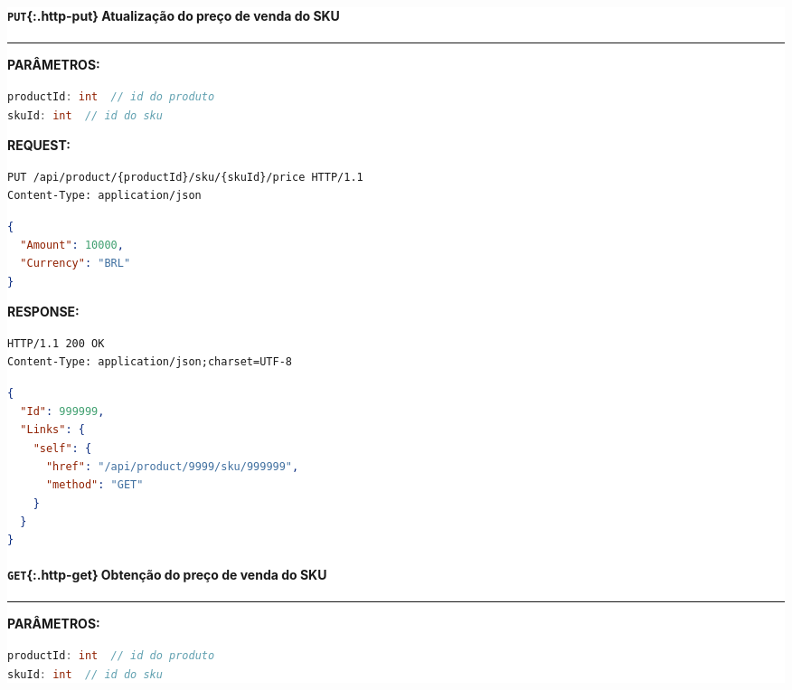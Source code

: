<a style="float: right;" href="#http_operations"><i class="fa fa-angle-double-up fa-fw"></i></a>
  
    
<a name="put_price"></a>

#### `PUT`{:.http-put} Atualização do preço de venda do SKU 
-------------------------------------------
  
**PARÂMETROS:**  

``` csharp
productId: int  // id do produto
skuId: int  // id do sku
```

**REQUEST:**  

``` http
PUT /api/product/{productId}/sku/{skuId}/price HTTP/1.1
Content-Type: application/json
```

``` json
{
  "Amount": 10000,
  "Currency": "BRL"  
}
```

**RESPONSE:**  

``` http
HTTP/1.1 200 OK
Content-Type: application/json;charset=UTF-8
```
``` json
{
  "Id": 999999,
  "Links": {
    "self": {
      "href": "/api/product/9999/sku/999999",
      "method": "GET"
    }
  }
}
```
  
<a style="float: right;" href="#http_operations"><i class="fa fa-angle-double-up fa-fw"></i></a>
  
    
<a name="get_price"></a>

#### `GET`{:.http-get} Obtenção do preço de venda do SKU 
-------------------------------------------
  
**PARÂMETROS:**  

``` csharp
productId: int  // id do produto
skuId: int  // id do sku
```
